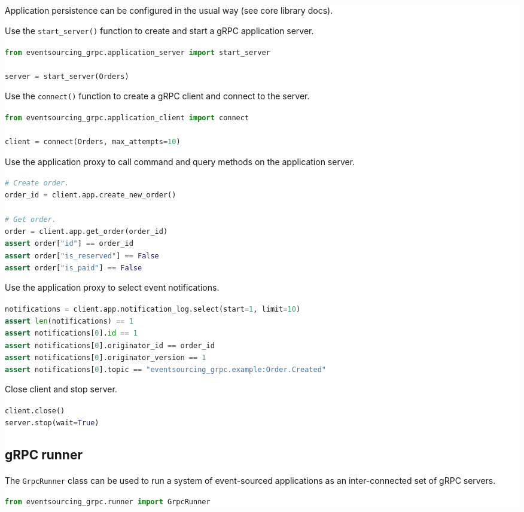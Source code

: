 Application persistence can be configured in the usual way (see core library docs).

Use the `start_server()` function to create and start a gRPC application server.

```python
from eventsourcing_grpc.application_server import start_server

server = start_server(Orders)
```

Use the `connect()` function to create a gRPC client and connect to the server.

```python
from eventsourcing_grpc.application_client import connect

client = connect(Orders, max_attempts=10)
```

Use the application proxy to call command and query methods on the application server.

```python
# Create order.
order_id = client.app.create_new_order()

# Get order.
order = client.app.get_order(order_id)
assert order["id"] == order_id
assert order["is_reserved"] == False
assert order["is_paid"] == False
```

Use the application proxy to select event notifications.

```python
notifications = client.app.notification_log.select(start=1, limit=10)
assert len(notifications) == 1
assert notifications[0].id == 1
assert notifications[0].originator_id == order_id
assert notifications[0].originator_version == 1
assert notifications[0].topic == "eventsourcing_grpc.example:Order.Created"
```

Close client and stop server.

```python
client.close()
server.stop(wait=True)
```


## gRPC runner

The `GrpcRunner` class can be used to run a system of event-sourced applications
as an inter-connected set of gRPC servers.

```python
from eventsourcing_grpc.runner import GrpcRunner
```
